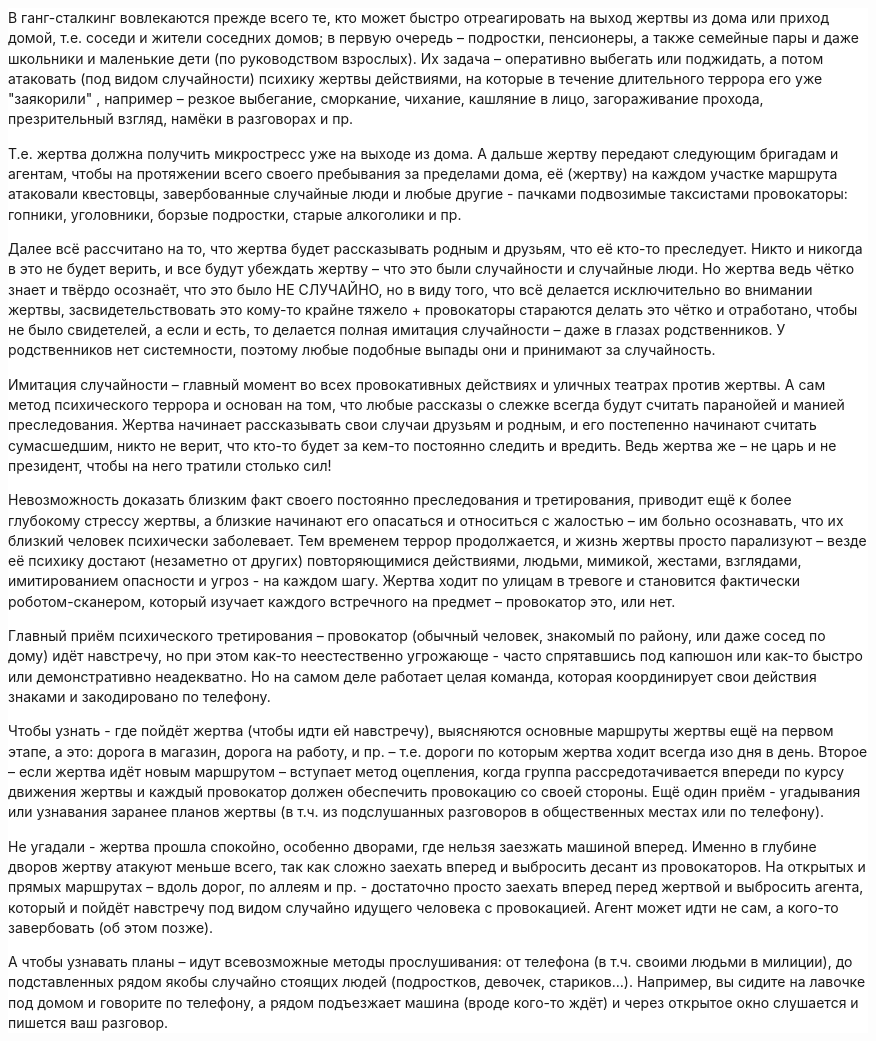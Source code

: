 В ганг-сталкинг вовлекаются прежде всего те, кто может быстро отреагировать на выход жертвы из дома или приход домой, т.е. соседи и жители соседних домов; в первую очередь – подростки, пенсионеры, а также семейные пары и даже школьники и маленькие дети (по руководством взрослых). Их задача – оперативно выбегать или поджидать, а потом атаковать (под видом случайности) психику жертвы действиями, на которые в течение длительного террора его уже "заякорили" , например – резкое выбегание, сморкание, чихание, кашляние в лицо, загораживание прохода, презрительный взгляд, намёки в разговорах и пр.

Т.е. жертва должна получить микростресс уже на выходе из дома. А дальше жертву передают следующим бригадам и агентам, чтобы на протяжении всего своего пребывания за пределами дома, её (жертву) на каждом участке маршрута атаковали квестовцы, завербованные случайные люди и любые другие - пачками подвозимые таксистами провокаторы: гопники, уголовники, борзые подростки, старые алкоголики и пр.

Далее всё рассчитано на то, что жертва будет рассказывать родным и друзьям, что её кто-то преследует. Никто и никогда в это не будет верить, и все будут убеждать жертву – что это были случайности и случайные люди. Но жертва ведь чётко знает и твёрдо осознаёт, что это было НЕ СЛУЧАЙНО, но в виду того, что всё делается исключительно во внимании жертвы, засвидетельствовать это кому-то крайне тяжело + провокаторы стараются делать это чётко и отработано, чтобы не было свидетелей, а если и есть, то делается полная имитация случайности – даже в глазах родственников. У родственников нет системности, поэтому любые подобные выпады они и принимают за случайность.

Имитация случайности – главный момент во всех провокативных действиях и уличных театрах против жертвы. А сам метод психического террора и основан на том, что любые рассказы о слежке всегда будут считать паранойей и манией преследования. Жертва начинает рассказывать свои случаи друзьям и родным, и его постепенно начинают считать сумасшедшим, никто не верит, что кто-то будет за кем-то постоянно следить и вредить. Ведь жертва же – не царь и не президент, чтобы на него тратили столько сил!

Невозможность доказать близким факт своего постоянно преследования и третирования, приводит ещё к более глубокому стрессу жертвы, а близкие начинают его опасаться и относиться с жалостью – им больно осознавать, что их близкий человек психически заболевает. Тем временем террор продолжается, и жизнь жертвы просто парализуют – везде её психику достают (незаметно от других) повторяющимися действиями, людьми, мимикой, жестами, взглядами, имитированием опасности и угроз - на каждом шагу. Жертва ходит по улицам в тревоге и становится фактически роботом-сканером, который изучает каждого встречного на предмет – провокатор это, или нет.

Главный приём психического третирования – провокатор (обычный человек, знакомый по району, или даже сосед по дому) идёт навстречу, но при этом как-то неестественно угрожающе - часто спрятавшись под капюшон или как-то быстро или демонстративно неадекватно. Но на самом деле работает целая команда, которая координирует свои действия знаками и закодировано по телефону.

Чтобы узнать - где пойдёт жертва (чтобы идти ей навстречу), выясняются основные маршруты жертвы ещё на первом этапе, а это: дорога в магазин, дорога на работу, и пр. – т.е. дороги по которым жертва ходит всегда изо дня в день. Второе – если жертва идёт новым маршрутом – вступает метод оцепления, когда группа рассредотачивается впереди по курсу движения жертвы и каждый провокатор должен обеспечить провокацию со своей стороны. Ещё один приём - угадывания или узнавания заранее планов жертвы (в т.ч. из подслушанных разговоров в общественных местах или по телефону).

Не угадали - жертва прошла спокойно, особенно дворами, где нельзя заезжать машиной вперед. Именно в глубине дворов жертву атакуют меньше всего, так как сложно заехать вперед и выбросить десант из провокаторов. На открытых и прямых маршрутах – вдоль дорог, по аллеям и пр. - достаточно просто заехать вперед перед жертвой и выбросить агента, который и пойдёт навстречу под видом случайно идущего человека с провокацией. Агент может идти не сам, а кого-то завербовать (об этом позже).

А чтобы узнавать планы – идут всевозможные методы прослушивания: от телефона (в т.ч. своими людьми в милиции), до подставленных рядом якобы случайно стоящих людей (подростков, девочек, стариков…). Например, вы сидите на лавочке под домом и говорите по телефону, а рядом подъезжает машина (вроде кого-то ждёт) и через открытое окно слушается и пишется ваш разговор.
